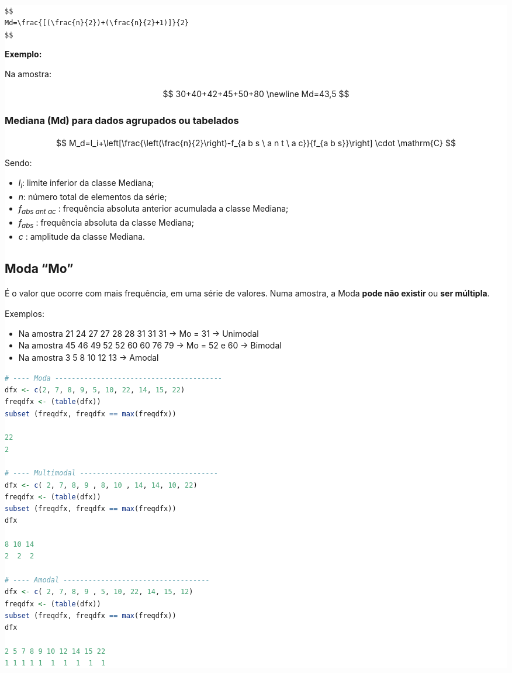     $$
    Md=\frac{[(\frac{n}{2})+(\frac{n}{2}+1)]}{2}
    $$
    

**Exemplo:**

Na amostra:

$$
30+40+42+45+50+80 \newline Md=43,5
$$

### Mediana (Md) para dados agrupados ou tabelados

$$
M_d=l_i+\left[\frac{\left(\frac{n}{2}\right)-f_{a b s \ a n t \ a c}}{f_{a b s}}\right] \cdot \mathrm{C}
$$

Sendo:

- $l_i$: limite inferior da classe Mediana;
- $n$: número total de elementos da série;
- $f_{a b s \ a n t \ a c}$ :  frequência absoluta anterior acumulada a classe Mediana;
- $f_{a b s}$ : frequência absoluta da classe Mediana;
- $c$ : amplitude da classe Mediana.

## Moda “Mo”

É o valor que ocorre com mais frequência, em uma série de valores. Numa amostra, a Moda **pode não existir** ou **ser múltipla**.

Exemplos:

- Na amostra 21 24 27 27 28 28 31 31 31 → Mo = 31 → Unimodal
- Na amostra 45 46 49 52 52 60 60 76 79 → Mo = 52 e 60 → Bimodal
- Na amostra 3 5 8 10 12 13 → Amodal

```r
# ---- Moda ----------------------------------------
dfx <- c(2, 7, 8, 9, 5, 10, 22, 14, 15, 22)
freqdfx <- (table(dfx))
subset (freqdfx, freqdfx == max(freqdfx))

22
2

# ---- Multimodal ---------------------------------
dfx <- c( 2, 7, 8, 9 , 8, 10 , 14, 14, 10, 22)
freqdfx <- (table(dfx))
subset (freqdfx, freqdfx == max(freqdfx))
dfx

8 10 14
2  2  2

# ---- Amodal -----------------------------------
dfx <- c( 2, 7, 8, 9 , 5, 10, 22, 14, 15, 12)
freqdfx <- (table(dfx))
subset (freqdfx, freqdfx == max(freqdfx))
dfx

2 5 7 8 9 10 12 14 15 22
1 1 1 1 1  1  1  1  1  1
```

